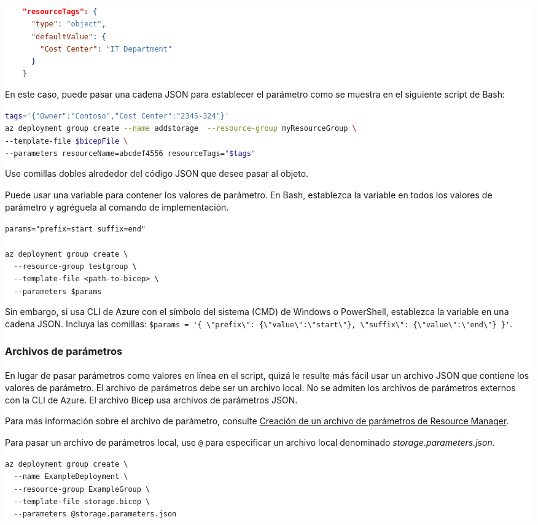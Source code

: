 ```json
    "resourceTags": {
      "type": "object",
      "defaultValue": {
        "Cost Center": "IT Department"
      }
    }
```

En este caso, puede pasar una cadena JSON para establecer el parámetro como se muestra en el siguiente script de Bash:

```bash
tags='{"Owner":"Contoso","Cost Center":"2345-324"}'
az deployment group create --name addstorage  --resource-group myResourceGroup \
--template-file $bicepFile \
--parameters resourceName=abcdef4556 resourceTags="$tags"
```

Use comillas dobles alrededor del código JSON que desee pasar al objeto.

Puede usar una variable para contener los valores de parámetro. En Bash, establezca la variable en todos los valores de parámetro y agréguela al comando de implementación.

```azurecli-interactive
params="prefix=start suffix=end"

az deployment group create \
  --resource-group testgroup \
  --template-file <path-to-bicep> \
  --parameters $params
```

Sin embargo, si usa CLI de Azure con el símbolo del sistema (CMD) de Windows o PowerShell, establezca la variable en una cadena JSON. Incluya las comillas: `$params = '{ \"prefix\": {\"value\":\"start\"}, \"suffix\": {\"value\":\"end\"} }'`.

### <a name="parameter-files"></a>Archivos de parámetros

En lugar de pasar parámetros como valores en línea en el script, quizá le resulte más fácil usar un archivo JSON que contiene los valores de parámetro. El archivo de parámetros debe ser un archivo local. No se admiten los archivos de parámetros externos con la CLI de Azure. El archivo Bicep usa archivos de parámetros JSON.

Para más información sobre el archivo de parámetro, consulte [Creación de un archivo de parámetros de Resource Manager](./parameter-files.md).

Para pasar un archivo de parámetros local, use `@` para especificar un archivo local denominado _storage.parameters.json_.

```azurecli-interactive
az deployment group create \
  --name ExampleDeployment \
  --resource-group ExampleGroup \
  --template-file storage.bicep \
  --parameters @storage.parameters.json
```
